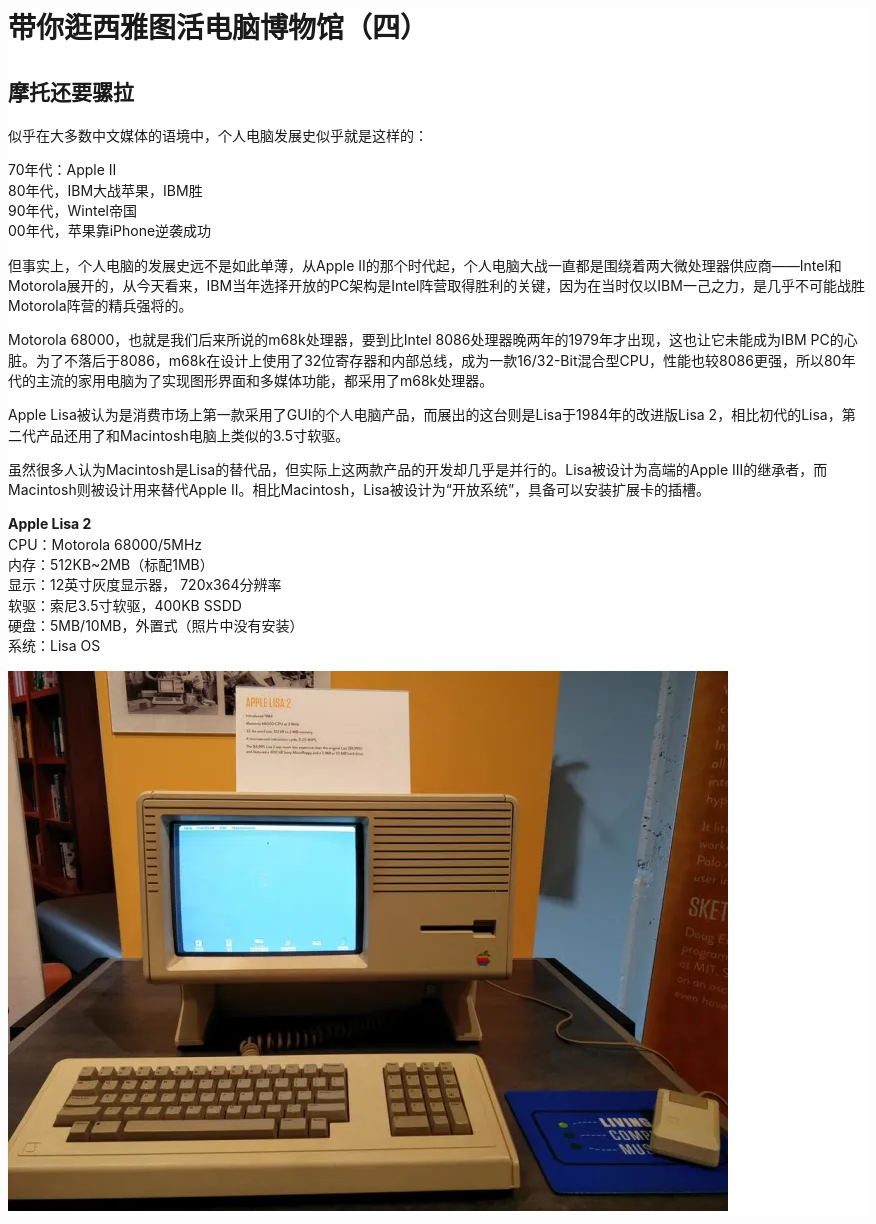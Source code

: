# 带你逛西雅图活电脑博物馆（四）
## 摩托还要骡拉

似乎在大多数中文媒体的语境中，个人电脑发展史似乎就是这样的：

70年代：Apple II  
80年代，IBM大战苹果，IBM胜  
90年代，Wintel帝国  
00年代，苹果靠iPhone逆袭成功

但事实上，个人电脑的发展史远不是如此单薄，从Apple II的那个时代起，个人电脑大战一直都是围绕着两大微处理器供应商——Intel和Motorola展开的，从今天看来，IBM当年选择开放的PC架构是Intel阵营取得胜利的关键，因为在当时仅以IBM一己之力，是几乎不可能战胜Motorola阵营的精兵强将的。

Motorola 68000，也就是我们后来所说的m68k处理器，要到比Intel 8086处理器晚两年的1979年才出现，这也让它未能成为IBM PC的心脏。为了不落后于8086，m68k在设计上使用了32位寄存器和内部总线，成为一款16/32-Bit混合型CPU，性能也较8086更强，所以80年代的主流的家用电脑为了实现图形界面和多媒体功能，都采用了m68k处理器。  

Apple Lisa被认为是消费市场上第一款采用了GUI的个人电脑产品，而展出的这台则是Lisa于1984年的改进版Lisa 2，相比初代的Lisa，第二代产品还用了和Macintosh电脑上类似的3.5寸软驱。

虽然很多人认为Macintosh是Lisa的替代品，但实际上这两款产品的开发却几乎是并行的。Lisa被设计为高端的Apple III的继承者，而Macintosh则被设计用来替代Apple II。相比Macintosh，Lisa被设计为“开放系统”，具备可以安装扩展卡的插槽。

**Apple Lisa 2**  
CPU：Motorola 68000/5MHz  
内存：512KB~2MB（标配1MB）  
显示：12英寸灰度显示器， 720x364分辨率  
软驱：索尼3.5寸软驱，400KB SSDD  
硬盘：5MB/10MB，外置式（照片中没有安装）  
系统：Lisa OS

![](vx_images/20221130143245296_25277.webp)
